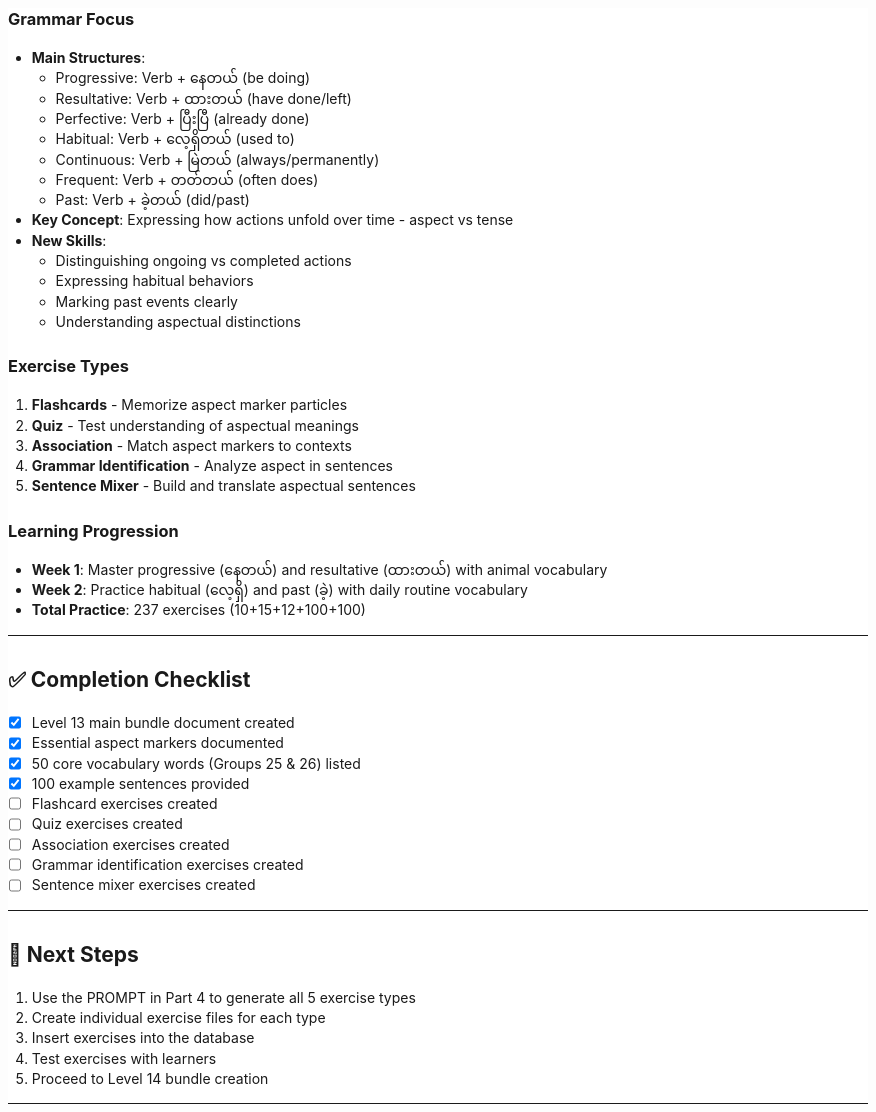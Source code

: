 ### Grammar Focus
- **Main Structures**: 
  - Progressive: Verb + နေတယ် (be doing)
  - Resultative: Verb + ထားတယ် (have done/left)
  - Perfective: Verb + ပြီးပြီ (already done)
  - Habitual: Verb + လေ့ရှိတယ် (used to)
  - Continuous: Verb + မြဲတယ် (always/permanently)
  - Frequent: Verb + တတ်တယ် (often does)
  - Past: Verb + ခဲ့တယ် (did/past)
- **Key Concept**: Expressing how actions unfold over time - aspect vs tense
- **New Skills**: 
  - Distinguishing ongoing vs completed actions
  - Expressing habitual behaviors
  - Marking past events clearly
  - Understanding aspectual distinctions

### Exercise Types
1. **Flashcards** - Memorize aspect marker particles
2. **Quiz** - Test understanding of aspectual meanings
3. **Association** - Match aspect markers to contexts
4. **Grammar Identification** - Analyze aspect in sentences
5. **Sentence Mixer** - Build and translate aspectual sentences

### Learning Progression
- **Week 1**: Master progressive (နေတယ်) and resultative (ထားတယ်) with animal vocabulary
- **Week 2**: Practice habitual (လေ့ရှိ) and past (ခဲ့) with daily routine vocabulary
- **Total Practice**: 237 exercises (10+15+12+100+100)

---

## ✅ Completion Checklist

- [x] Level 13 main bundle document created
- [x] Essential aspect markers documented
- [x] 50 core vocabulary words (Groups 25 & 26) listed
- [x] 100 example sentences provided
- [ ] Flashcard exercises created
- [ ] Quiz exercises created
- [ ] Association exercises created
- [ ] Grammar identification exercises created
- [ ] Sentence mixer exercises created

---

## 🎯 Next Steps

1. Use the PROMPT in Part 4 to generate all 5 exercise types
2. Create individual exercise files for each type
3. Insert exercises into the database
4. Test exercises with learners
5. Proceed to Level 14 bundle creation

---